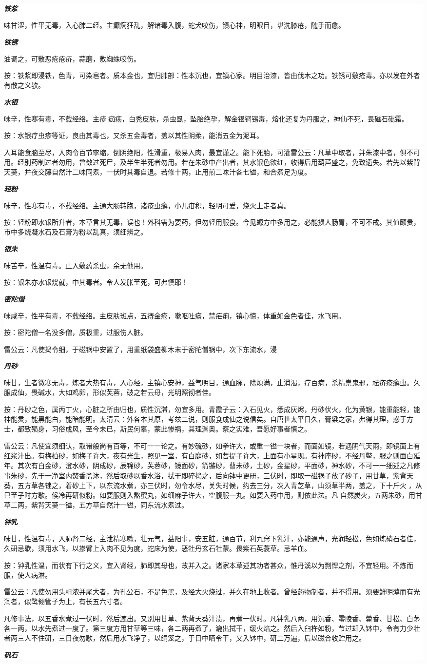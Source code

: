 ***铁浆***  

味甘涩，性平无毒，入心肺二经。主癫痫狂乱，解诸毒入腹，蛇犬咬伤，镇心神，明眼目，堪洗膝疮，随手而愈。  

***铁锈***  

油调之，可敷恶疮疮疥，蒜磨，敷蜘蛛咬伤。  

按：铁浆即浸铁，色青，可染皂者。质本金也，宜归肺部：性本沉也，宜镇心家。明目治漆，皆由伐木之功。铁锈可敷疮毒。亦以发在外者有散之义欤。  

***水银***  

味辛，性寒有毒，不载经络。主疹 痂疡，白秃皮肤，杀虫虱，坠胎绝孕，解金银铜锡毒，熔化还复为丹服之，神仙不死，畏磁石砒霜。  

按：水银疗虫疹等证，良由其毒也，又杀五金毒者，盖以其性阴柔，能消五金为泥耳。  

入耳能食脑至尽，入肉令百节挛缩，倒阴绝阳，性滑重，极易入肉，最宜谨之。能下死胎，可灌雷公云：凡草中取者，并朱漆中者，俱不可用。经别药制过者勿用，曾敛过死尸，及半生半死者勿用。若在朱砂中产出者，其水银色欲红，收得后用葫芦盛之，免致遗失。若先以紫背天葵，并夜交藤自然汁二味同煮，一伏时其毒自退。若修十两，止用煎二味汁各七镒，和合煮足为度。  

***轻粉***  

味辛，性寒有毒，不载经络。主通大肠转胞，诸疮虫癣，小儿疳积，轻明可爱，烧火上走者真。  

按：轻粉即水银所升者，本草言其无毒，误也！外科需为要药，但勿轻用服食。今见螈方中多用之，必能损人肠胃，不可不戒。其值颇贵，市中多烧凝水石及石膏为粉以乱真，须细辨之。  

***银朱***  

味苦辛，性温有毒。止入敷药杀虫，余无他用。  

按：银朱亦水银烧就，中其毒者。令人发胀至死，可弗慎耶！  

***密陀僧***  

味咸辛，性平有毒，不载经络。主皮肤斑点，五痔金疮，嗽呕吐痰，禁疟痢，镇心惊，体重如金色者佳，水飞用。  

按：密陀僧一名没多僧，质极重，过服伤人脏。  

雷公云：凡使捣令细，于磁锅中安置了，用重纸袋盛柳木末于密陀僧锅中，次下东流水，浸  

***丹砂***  

味甘，生者微寒无毒，炼者大热有毒，入心经，主镇心安神，益气明目，通血脉，除烦满，止消渴，疗百病，杀精祟鬼邪，祛疥疮癣虫。久服成仙，畏碱水，大如鸡卵，形似芙蓉，破之若云母，光明照彻者佳。  

按：丹砂之色，属丙丁火，心脏之所由归也，质性沉滞，勿宜多用。青霞子云：入石见火，悉成灰烬，丹砂伏火，化为黄银，能重能轻，能神能灵，能黑能白，能暗能明。太清云：外各本其原，考兹二说，则服食成仙之说信矣。自唐世太平日久，膏粱之家，弗得其理，惑于方士，都致殒身，习俗成风，至今未已，斯民何辜，蒙此惨祸，其理渊奥。察之实难，吾愿好事者慎之。  

雷公云：凡使宜须细认，取诸般尚有百等，不可一一论之。有妙硫砂，如拳许大，或重一镒一块者，而面如镜，若遇阴气天雨，即镜面上有红浆汁出。有梅柏砂，如梅子许大，夜有光生，照见一室，有白庭砂，如菩提子许大，上面有小星现。有神座砂，不经丹鳖，服之则面白延年。其次有白金砂，澄水砂，阴成砂，辰锦砂，芙蓉砂，镜面砂，箭镞砂，曹未砂，土砂，金星砂，平面砂，神水砂，不可一一细述之凡修事朱砂，先于一净室内焚香斋沐，然后取砂以香水浴，拭干即碎捣之，后向钵中更研，三伏时，即取一磁锅子放了砂子，用甘草，紫背天葵，五方草各锉之，着砂上下，以东流水煮，亦三伏时，勿令水尽，关失时候，约去三分，次入青芝草，山须草半两，盖之，下十斤火 ，从巳至子时方歇。候冷再研似粉。如要服则入熬蜜丸，如细麻子许大，空腹服一丸。如要入药中用，则依此法。凡 自然炭火，五两朱砂，用甘草二两，紫背天葵一镒，五方草自然汁一镒，同东流水煮过。  

***钟乳***  

味甘，性温有毒，入肺肾二经，主泄精寒嗽，壮元气，益阳事，安五脏，通百节，利九窍下乳汁，亦能通声，光润轻松，色如炼硝石者佳，久研忌歇，须用水飞，以掺臂上入肉不见为度，蛇床为使，恶牡丹玄石牡蒙。畏紫石英蓑草。忌羊血。  

按：钟乳性温，而状有下行之义，宜入肾经，肺即其母也，故并入之。诸家本草述其功者甚众，惟丹溪以为剽悍之剂，不宜轻用。不炼而服，使人病淋。  

雷公云：凡使勿用头粗浓并尾大者，为孔公石，不是色黑，及经大火烧过，并久在地上收者。曾经药物制者，并不得用。须要鲜明薄而有光润者，似鹭翎管子为上，有长五六寸者。  

凡修事法，以五香水煮过一伏时，然后漉出。又别用甘草、紫背天葵汁渍，再煮一伏时。凡钟乳八两，用沉香、零陵香、藿香、甘松、白茅各一两，以水先煮过一度了。第三度方用甘草等三味，各二两再煮了，漉出拭干，缓火焙之。然后入臼杵如粉，节过却入钵中，令有力少壮者两三人不住研，三日夜勿歇，然后用水飞净了，以绢笼之，于日中晒令干，又入钵中，研二万遍，后以磁合收贮用之。  

***矾石***  

